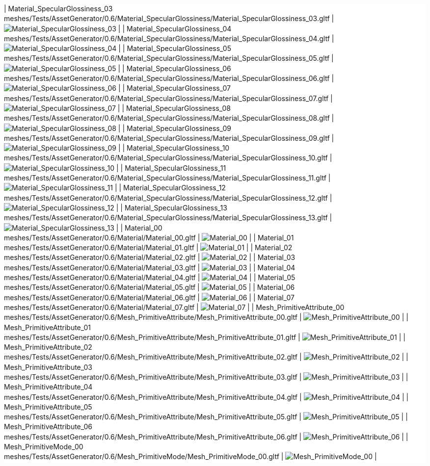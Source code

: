 | Material_SpecularGlossiness_03<br/>meshes/Tests/AssetGenerator/0.6/Material_SpecularGlossiness/Material_SpecularGlossiness_03.gltf | ![Material_SpecularGlossiness_03](https://assets.babylonjs.com/generated/Material_SpecularGlossiness_03.gltf.jpeg) |
| Material_SpecularGlossiness_04<br/>meshes/Tests/AssetGenerator/0.6/Material_SpecularGlossiness/Material_SpecularGlossiness_04.gltf | ![Material_SpecularGlossiness_04](https://assets.babylonjs.com/generated/Material_SpecularGlossiness_04.gltf.jpeg) |
| Material_SpecularGlossiness_05<br/>meshes/Tests/AssetGenerator/0.6/Material_SpecularGlossiness/Material_SpecularGlossiness_05.gltf | ![Material_SpecularGlossiness_05](https://assets.babylonjs.com/generated/Material_SpecularGlossiness_05.gltf.jpeg) |
| Material_SpecularGlossiness_06<br/>meshes/Tests/AssetGenerator/0.6/Material_SpecularGlossiness/Material_SpecularGlossiness_06.gltf | ![Material_SpecularGlossiness_06](https://assets.babylonjs.com/generated/Material_SpecularGlossiness_06.gltf.jpeg) |
| Material_SpecularGlossiness_07<br/>meshes/Tests/AssetGenerator/0.6/Material_SpecularGlossiness/Material_SpecularGlossiness_07.gltf | ![Material_SpecularGlossiness_07](https://assets.babylonjs.com/generated/Material_SpecularGlossiness_07.gltf.jpeg) |
| Material_SpecularGlossiness_08<br/>meshes/Tests/AssetGenerator/0.6/Material_SpecularGlossiness/Material_SpecularGlossiness_08.gltf | ![Material_SpecularGlossiness_08](https://assets.babylonjs.com/generated/Material_SpecularGlossiness_08.gltf.jpeg) |
| Material_SpecularGlossiness_09<br/>meshes/Tests/AssetGenerator/0.6/Material_SpecularGlossiness/Material_SpecularGlossiness_09.gltf | ![Material_SpecularGlossiness_09](https://assets.babylonjs.com/generated/Material_SpecularGlossiness_09.gltf.jpeg) |
| Material_SpecularGlossiness_10<br/>meshes/Tests/AssetGenerator/0.6/Material_SpecularGlossiness/Material_SpecularGlossiness_10.gltf | ![Material_SpecularGlossiness_10](https://assets.babylonjs.com/generated/Material_SpecularGlossiness_10.gltf.jpeg) |
| Material_SpecularGlossiness_11<br/>meshes/Tests/AssetGenerator/0.6/Material_SpecularGlossiness/Material_SpecularGlossiness_11.gltf | ![Material_SpecularGlossiness_11](https://assets.babylonjs.com/generated/Material_SpecularGlossiness_11.gltf.jpeg) |
| Material_SpecularGlossiness_12<br/>meshes/Tests/AssetGenerator/0.6/Material_SpecularGlossiness/Material_SpecularGlossiness_12.gltf | ![Material_SpecularGlossiness_12](https://assets.babylonjs.com/generated/Material_SpecularGlossiness_12.gltf.jpeg) |
| Material_SpecularGlossiness_13<br/>meshes/Tests/AssetGenerator/0.6/Material_SpecularGlossiness/Material_SpecularGlossiness_13.gltf | ![Material_SpecularGlossiness_13](https://assets.babylonjs.com/generated/Material_SpecularGlossiness_13.gltf.jpeg) |
| Material_00<br/>meshes/Tests/AssetGenerator/0.6/Material/Material_00.gltf | ![Material_00](https://assets.babylonjs.com/generated/Material_00.gltf.jpeg) |
| Material_01<br/>meshes/Tests/AssetGenerator/0.6/Material/Material_01.gltf | ![Material_01](https://assets.babylonjs.com/generated/Material_01.gltf.jpeg) |
| Material_02<br/>meshes/Tests/AssetGenerator/0.6/Material/Material_02.gltf | ![Material_02](https://assets.babylonjs.com/generated/Material_02.gltf.jpeg) |
| Material_03<br/>meshes/Tests/AssetGenerator/0.6/Material/Material_03.gltf | ![Material_03](https://assets.babylonjs.com/generated/Material_03.gltf.jpeg) |
| Material_04<br/>meshes/Tests/AssetGenerator/0.6/Material/Material_04.gltf | ![Material_04](https://assets.babylonjs.com/generated/Material_04.gltf.jpeg) |
| Material_05<br/>meshes/Tests/AssetGenerator/0.6/Material/Material_05.gltf | ![Material_05](https://assets.babylonjs.com/generated/Material_05.gltf.jpeg) |
| Material_06<br/>meshes/Tests/AssetGenerator/0.6/Material/Material_06.gltf | ![Material_06](https://assets.babylonjs.com/generated/Material_06.gltf.jpeg) |
| Material_07<br/>meshes/Tests/AssetGenerator/0.6/Material/Material_07.gltf | ![Material_07](https://assets.babylonjs.com/generated/Material_07.gltf.jpeg) |
| Mesh_PrimitiveAttribute_00<br/>meshes/Tests/AssetGenerator/0.6/Mesh_PrimitiveAttribute/Mesh_PrimitiveAttribute_00.gltf | ![Mesh_PrimitiveAttribute_00](https://assets.babylonjs.com/generated/Mesh_PrimitiveAttribute_00.gltf.jpeg) |
| Mesh_PrimitiveAttribute_01<br/>meshes/Tests/AssetGenerator/0.6/Mesh_PrimitiveAttribute/Mesh_PrimitiveAttribute_01.gltf | ![Mesh_PrimitiveAttribute_01](https://assets.babylonjs.com/generated/Mesh_PrimitiveAttribute_01.gltf.jpeg) |
| Mesh_PrimitiveAttribute_02<br/>meshes/Tests/AssetGenerator/0.6/Mesh_PrimitiveAttribute/Mesh_PrimitiveAttribute_02.gltf | ![Mesh_PrimitiveAttribute_02](https://assets.babylonjs.com/generated/Mesh_PrimitiveAttribute_02.gltf.jpeg) |
| Mesh_PrimitiveAttribute_03<br/>meshes/Tests/AssetGenerator/0.6/Mesh_PrimitiveAttribute/Mesh_PrimitiveAttribute_03.gltf | ![Mesh_PrimitiveAttribute_03](https://assets.babylonjs.com/generated/Mesh_PrimitiveAttribute_03.gltf.jpeg) |
| Mesh_PrimitiveAttribute_04<br/>meshes/Tests/AssetGenerator/0.6/Mesh_PrimitiveAttribute/Mesh_PrimitiveAttribute_04.gltf | ![Mesh_PrimitiveAttribute_04](https://assets.babylonjs.com/generated/Mesh_PrimitiveAttribute_04.gltf.jpeg) |
| Mesh_PrimitiveAttribute_05<br/>meshes/Tests/AssetGenerator/0.6/Mesh_PrimitiveAttribute/Mesh_PrimitiveAttribute_05.gltf | ![Mesh_PrimitiveAttribute_05](https://assets.babylonjs.com/generated/Mesh_PrimitiveAttribute_05.gltf.jpeg) |
| Mesh_PrimitiveAttribute_06<br/>meshes/Tests/AssetGenerator/0.6/Mesh_PrimitiveAttribute/Mesh_PrimitiveAttribute_06.gltf | ![Mesh_PrimitiveAttribute_06](https://assets.babylonjs.com/generated/Mesh_PrimitiveAttribute_06.gltf.jpeg) |
| Mesh_PrimitiveMode_00<br/>meshes/Tests/AssetGenerator/0.6/Mesh_PrimitiveMode/Mesh_PrimitiveMode_00.gltf | ![Mesh_PrimitiveMode_00](https://assets.babylonjs.com/generated/Mesh_PrimitiveMode_00.gltf.jpeg) |
